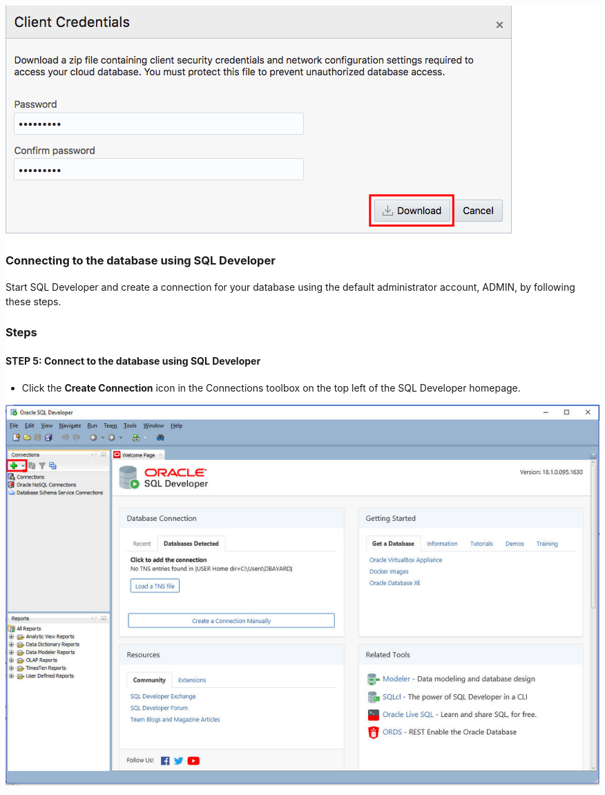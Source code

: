 ![](./images/Introduction_Start_Here/Intro25.jpg)





### Connecting to the database using SQL Developer

Start SQL Developer and create a connection for your database using the default administrator account, ADMIN, by following these steps.

### Steps

#### **STEP 5: Connect to the database using SQL Developer**

-   Click the **Create Connection** icon in the Connections toolbox on the top left of the SQL Developer homepage.

![](./images/Introduction_Start_Here/Intro26.jpg)
